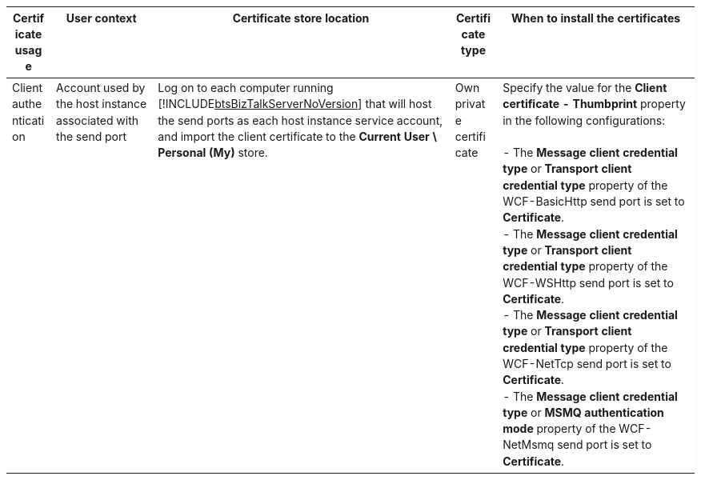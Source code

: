 |                                                 Certificate usage                                                  |                          User context                           |                                                                                                                                                                                                      Certificate store location                                                                                                                                                                                                      |                                       Certificate type                                       |                                                                                                                                                                                                                                                                                                                                                                                                                                                   When to install the certificates                                                                                                                                                                                                                                                                                                                                                                                                                                                   |
|--------------------------------------------------------------------------------------------------------------------|-----------------------------------------------------------------|--------------------------------------------------------------------------------------------------------------------------------------------------------------------------------------------------------------------------------------------------------------------------------------------------------------------------------------------------------------------------------------------------------------------------------------|----------------------------------------------------------------------------------------------|--------------------------------------------------------------------------------------------------------------------------------------------------------------------------------------------------------------------------------------------------------------------------------------------------------------------------------------------------------------------------------------------------------------------------------------------------------------------------------------------------------------------------------------------------------------------------------------------------------------------------------------------------------------------------------------------------------------------------------------------------------------------------------------------------------------------------------------------------------------------------------------------------------------------------------------|
|                                               Client authentication                                                | Account used by the host instance associated with the send port |                                                                               Log on to each computer running [!INCLUDE[btsBizTalkServerNoVersion](../includes/btsbiztalkservernoversion-md.md)] that will host the send ports as each host instance service account, and import the client certificate to the **Current User \ Personal (My)** store.                                                                               |                                   Own private certificate                                    |                                                                                              Specify the value for the **Client certificate - Thumbprint** property in the following configurations:<br /><br /> -   The **Message client credential type** or **Transport client credential type** property of the WCF-BasicHttp send port is set to **Certificate**.<br />-   The **Message client credential type** or **Transport client credential type** property of the WCF-WSHttp send port is set to **Certificate**.<br />-   The **Message client credential type** or **Transport client credential type** property of the WCF-NetTcp send port is set to **Certificate**.<br />-   The **Message client credential type** or **MSMQ authentication mode** property of the WCF-NetMsmq send port is set to **Certificate**.                                                                                              |